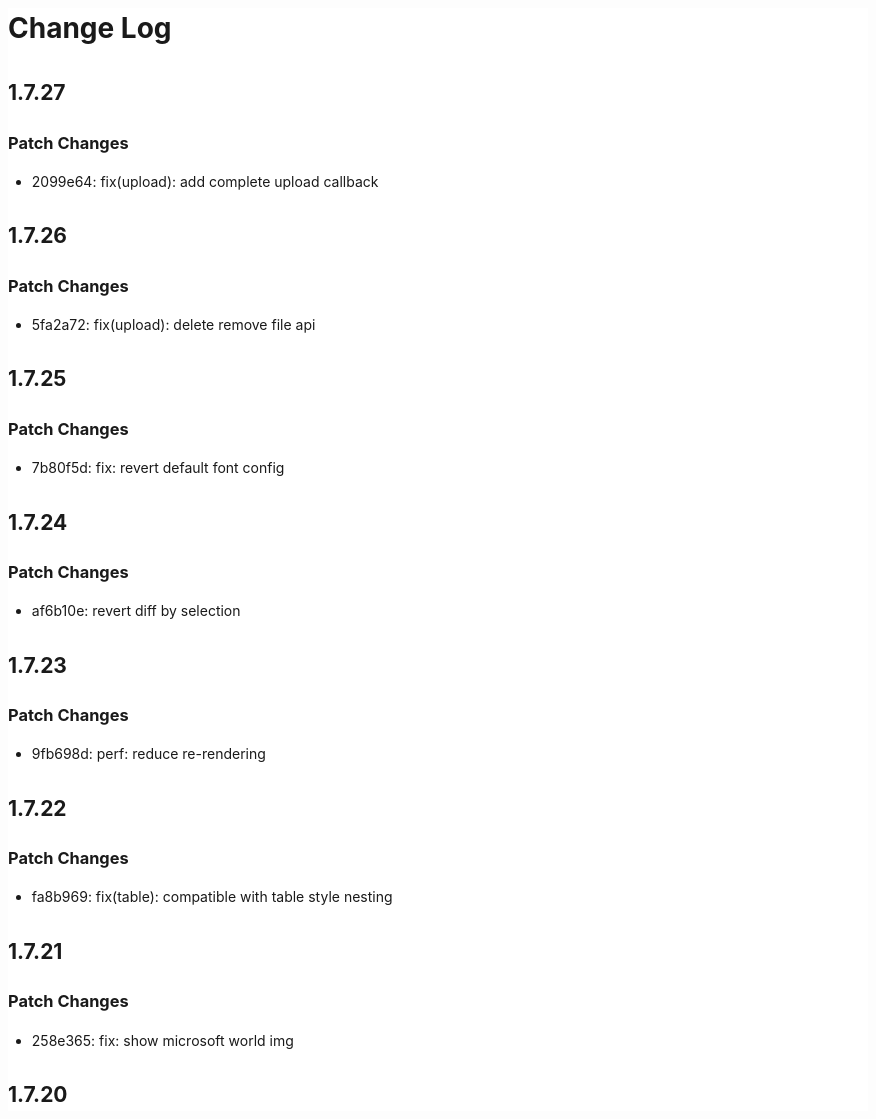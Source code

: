 # Change Log

## 1.7.27

### Patch Changes

- 2099e64: fix(upload): add complete upload callback

## 1.7.26

### Patch Changes

- 5fa2a72: fix(upload): delete remove file api

## 1.7.25

### Patch Changes

- 7b80f5d: fix: revert default font config

## 1.7.24

### Patch Changes

- af6b10e: revert diff by selection

## 1.7.23

### Patch Changes

- 9fb698d: perf: reduce re-rendering

## 1.7.22

### Patch Changes

- fa8b969: fix(table): compatible with table style nesting

## 1.7.21

### Patch Changes

- 258e365: fix: show microsoft world img

## 1.7.20
